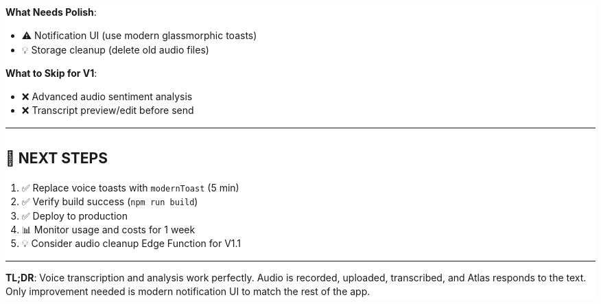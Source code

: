 **What Needs Polish**:
- ⚠️ Notification UI (use modern glassmorphic toasts)
- 💡 Storage cleanup (delete old audio files)

**What to Skip for V1**:
- ❌ Advanced audio sentiment analysis
- ❌ Transcript preview/edit before send

---

## 🚀 **NEXT STEPS**

1. ✅ Replace voice toasts with `modernToast` (5 min)
2. ✅ Verify build success (`npm run build`)
3. ✅ Deploy to production
4. 📊 Monitor usage and costs for 1 week
5. 💡 Consider audio cleanup Edge Function for V1.1

---

**TL;DR**: Voice transcription and analysis work perfectly. Audio is recorded, uploaded, transcribed, and Atlas responds to the text. Only improvement needed is modern notification UI to match the rest of the app.

